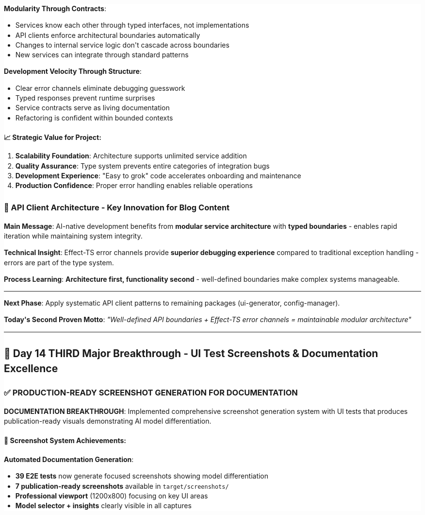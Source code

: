 **Modularity Through Contracts**:
- Services know each other through typed interfaces, not implementations
- API clients enforce architectural boundaries automatically
- Changes to internal service logic don't cascade across boundaries
- New services can integrate through standard patterns

**Development Velocity Through Structure**:
- Clear error channels eliminate debugging guesswork
- Typed responses prevent runtime surprises  
- Service contracts serve as living documentation
- Refactoring is confident within bounded contexts

#### **📈 Strategic Value for Project:**

1. **Scalability Foundation**: Architecture supports unlimited service addition
2. **Quality Assurance**: Type system prevents entire categories of integration bugs
3. **Development Experience**: "Easy to grok" code accelerates onboarding and maintenance
4. **Production Confidence**: Proper error handling enables reliable operations

### **🎯 API Client Architecture - Key Innovation for Blog Content**

**Main Message**: AI-native development benefits from **modular service architecture** with **typed boundaries** - enables rapid iteration while maintaining system integrity.

**Technical Insight**: Effect-TS error channels provide **superior debugging experience** compared to traditional exception handling - errors are part of the type system.

**Process Learning**: **Architecture first, functionality second** - well-defined boundaries make complex systems manageable.

---

**Next Phase**: Apply systematic API client patterns to remaining packages (ui-generator, config-manager).

**Today's Second Proven Motto**: *"Well-defined API boundaries + Effect-TS error channels = maintainable modular architecture"*

---

## 🎯 **Day 14 THIRD Major Breakthrough - UI Test Screenshots & Documentation Excellence**

### **✅ PRODUCTION-READY SCREENSHOT GENERATION FOR DOCUMENTATION**

**DOCUMENTATION BREAKTHROUGH**: Implemented comprehensive screenshot generation system with UI tests that produces publication-ready visuals demonstrating AI model differentiation.

#### **📸 Screenshot System Achievements:**

**Automated Documentation Generation**:
- **39 E2E tests** now generate focused screenshots showing model differentiation
- **7 publication-ready screenshots** available in `target/screenshots/`
- **Professional viewport** (1200x800) focusing on key UI areas
- **Model selector + insights** clearly visible in all captures
